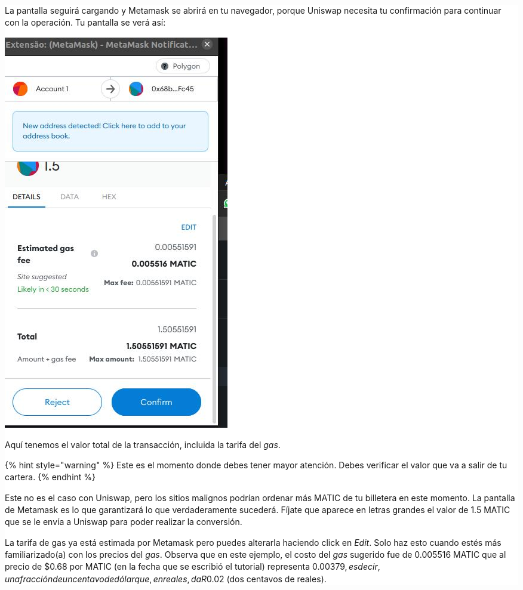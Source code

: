 La pantalla seguirá cargando y Metamask se abrirá en tu navegador, porque Uniswap necesita tu confirmación para continuar con la operación. Tu pantalla se verá así:

![](../.gitbook/assets/meta.jpg)

Aquí tenemos el valor total de la transacción, incluida la tarifa del _gas_.

{% hint style="warning" %}
Este es el momento donde debes tener mayor atención. Debes verificar el valor que va a salir de tu cartera.
{% endhint %}

Este no es el caso con Uniswap, pero los sitios malignos podrían ordenar más MATIC de tu billetera en este momento. La pantalla de Metamask es lo que garantizará lo que verdaderamente sucederá. Fíjate que aparece en letras grandes el valor de 1.5 MATIC que se le envía a Uniswap para poder realizar la conversión.

La tarifa de gas ya está estimada por Metamask pero puedes alterarla haciendo click en _Edit_. Solo haz esto cuando estés más familiarizado(a) con los precios del _gas_. Observa que en este ejemplo, el costo del _gas_ sugerido fue de 0.005516 MATIC que al precio de $0.68 por MATIC (en la fecha que se escribió el tutorial) representa $0.00379, es decir, una fracción de un centavo de dólar que, en reales, da R$0.02 (dos centavos de reales).
